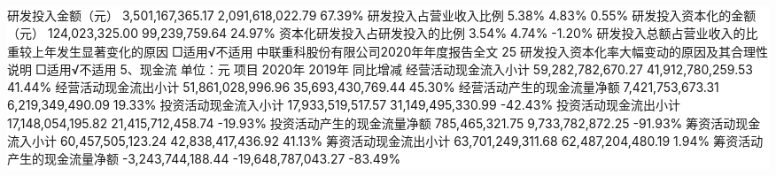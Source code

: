 研发投入金额（元）
3,501,167,365.17
2,091,618,022.79
67.39%
研发投入占营业收入比例
5.38%
4.83%
0.55%
研发投入资本化的金额（元）
124,023,325.00
99,239,759.64
24.97%
资本化研发投入占研发投入的比例
3.54%
4.74%
-1.20%
研发投入总额占营业收入的比重较上年发生显著变化的原因
□适用√不适用
中联重科股份有限公司2020年年度报告全文
25
研发投入资本化率大幅变动的原因及其合理性说明
□适用√不适用
5、现金流
单位：元
项目
2020年
2019年
同比增减
经营活动现金流入小计
59,282,782,670.27
41,912,780,259.53
41.44%
经营活动现金流出小计
51,861,028,996.96
35,693,430,769.44
45.30%
经营活动产生的现金流量净额
7,421,753,673.31
6,219,349,490.09
19.33%
投资活动现金流入小计
17,933,519,517.57
31,149,495,330.99
-42.43%
投资活动现金流出小计
17,148,054,195.82
21,415,712,458.74
-19.93%
投资活动产生的现金流量净额
785,465,321.75
9,733,782,872.25
-91.93%
筹资活动现金流入小计
60,457,505,123.24
42,838,417,436.92
41.13%
筹资活动现金流出小计
63,701,249,311.68
62,487,204,480.19
1.94%
筹资活动产生的现金流量净额
-3,243,744,188.44
-19,648,787,043.27
-83.49%